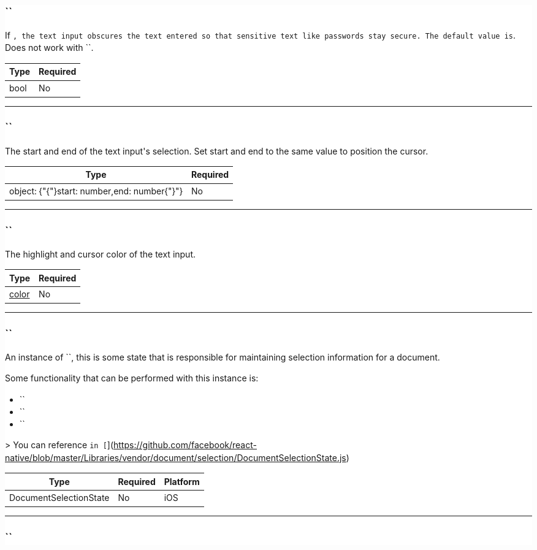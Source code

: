 ### ``

If `, the text input obscures the text entered so that sensitive text like passwords stay secure. The default value is`. Does not work with ``.

| Type | Required |
| ---- | -------- |
| bool | No       |

---

### ``

The start and end of the text input's selection. Set start and end to the same value to position the cursor.

| Type                                        | Required |
| ------------------------------------------- | -------- |
| object: {"{"}start: number,end: number{"}"} | No       |

---

### ``

The highlight and cursor color of the text input.

| Type               | Required |
| ------------------ | -------- |
| [color](colors.md) | No       |

---

### ``

An instance of ``, this is some state that is responsible for maintaining selection information for a document.

Some functionality that can be performed with this instance is:

- ``
- ``
- ``

&gt; You can reference `in [`](https://github.com/facebook/react-native/blob/master/Libraries/vendor/document/selection/DocumentSelectionState.js)

| Type                   | Required | Platform |
| ---------------------- | -------- | -------- |
| DocumentSelectionState | No       | iOS      |

---

### ``
